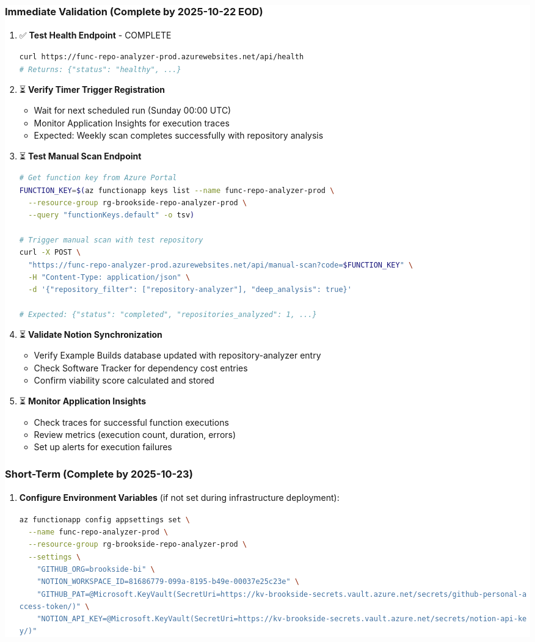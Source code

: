 ### Immediate Validation (Complete by 2025-10-22 EOD)

1. ✅ **Test Health Endpoint** - COMPLETE
   ```bash
   curl https://func-repo-analyzer-prod.azurewebsites.net/api/health
   # Returns: {"status": "healthy", ...}
   ```

2. ⏳ **Verify Timer Trigger Registration**
   - Wait for next scheduled run (Sunday 00:00 UTC)
   - Monitor Application Insights for execution traces
   - Expected: Weekly scan completes successfully with repository analysis

3. ⏳ **Test Manual Scan Endpoint**
   ```bash
   # Get function key from Azure Portal
   FUNCTION_KEY=$(az functionapp keys list --name func-repo-analyzer-prod \
     --resource-group rg-brookside-repo-analyzer-prod \
     --query "functionKeys.default" -o tsv)

   # Trigger manual scan with test repository
   curl -X POST \
     "https://func-repo-analyzer-prod.azurewebsites.net/api/manual-scan?code=$FUNCTION_KEY" \
     -H "Content-Type: application/json" \
     -d '{"repository_filter": ["repository-analyzer"], "deep_analysis": true}'

   # Expected: {"status": "completed", "repositories_analyzed": 1, ...}
   ```

4. ⏳ **Validate Notion Synchronization**
   - Verify Example Builds database updated with repository-analyzer entry
   - Check Software Tracker for dependency cost entries
   - Confirm viability score calculated and stored

5. ⏳ **Monitor Application Insights**
   - Check traces for successful function executions
   - Review metrics (execution count, duration, errors)
   - Set up alerts for execution failures

### Short-Term (Complete by 2025-10-23)

1. **Configure Environment Variables** (if not set during infrastructure deployment):
   ```bash
   az functionapp config appsettings set \
     --name func-repo-analyzer-prod \
     --resource-group rg-brookside-repo-analyzer-prod \
     --settings \
       "GITHUB_ORG=brookside-bi" \
       "NOTION_WORKSPACE_ID=81686779-099a-8195-b49e-00037e25c23e" \
       "GITHUB_PAT=@Microsoft.KeyVault(SecretUri=https://kv-brookside-secrets.vault.azure.net/secrets/github-personal-access-token/)" \
       "NOTION_API_KEY=@Microsoft.KeyVault(SecretUri=https://kv-brookside-secrets.vault.azure.net/secrets/notion-api-key/)"
   ```
